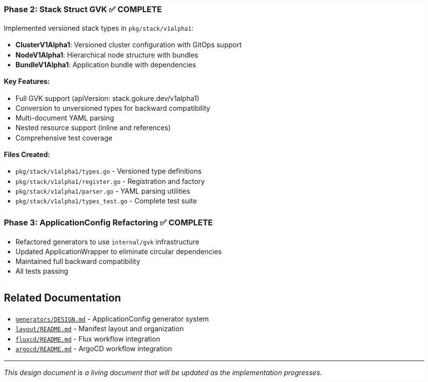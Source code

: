### Phase 2: Stack Struct GVK ✅ COMPLETE

Implemented versioned stack types in `pkg/stack/v1alpha1`:
- **ClusterV1Alpha1**: Versioned cluster configuration with GitOps support
- **NodeV1Alpha1**: Hierarchical node structure with bundles
- **BundleV1Alpha1**: Application bundle with dependencies

**Key Features:**
- Full GVK support (apiVersion: stack.gokure.dev/v1alpha1)
- Conversion to unversioned types for backward compatibility
- Multi-document YAML parsing
- Nested resource support (inline and references)
- Comprehensive test coverage

**Files Created:**
- `pkg/stack/v1alpha1/types.go` - Versioned type definitions
- `pkg/stack/v1alpha1/register.go` - Registration and factory
- `pkg/stack/v1alpha1/parser.go` - YAML parsing utilities
- `pkg/stack/v1alpha1/types_test.go` - Complete test suite

### Phase 3: ApplicationConfig Refactoring ✅ COMPLETE

- Refactored generators to use `internal/gvk` infrastructure
- Updated ApplicationWrapper to eliminate circular dependencies
- Maintained full backward compatibility
- All tests passing

## Related Documentation

- [`generators/DESIGN.md`](generators/DESIGN.md) - ApplicationConfig generator system
- [`layout/README.md`](layout/README.md) - Manifest layout and organization
- [`fluxcd/README.md`](fluxcd/README.md) - Flux workflow integration
- [`argocd/README.md`](argocd/README.md) - ArgoCD workflow integration

---

*This design document is a living document that will be updated as the implementation progresses.*